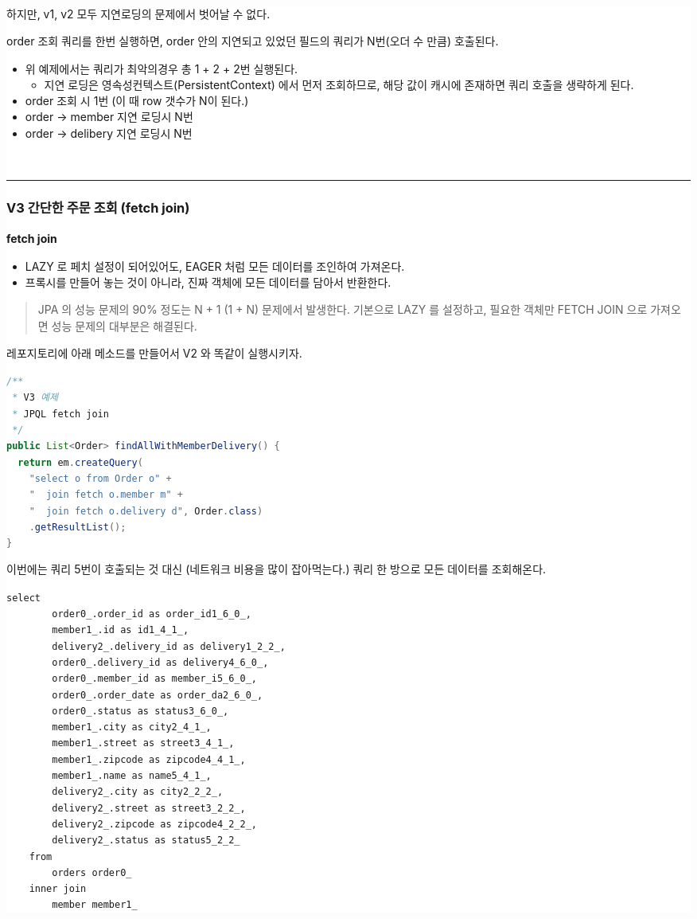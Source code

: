 



하지만, v1, v2 모두 지연로딩의 문제에서 벗어날 수 없다. 

order 조회 쿼리를 한번 실행하면, order 안의 지연되고 있었던 필드의 쿼리가 N번(오더 수 만큼) 호출된다.

- 위 예제에서는 쿼리가 최악의경우 총 1 + 2 + 2번 실행된다.
  - 지연 로딩은 영속성컨텍스트(PersistentContext) 에서 먼저 조회하므로, 해당 값이 캐시에 존재하면 쿼리 호출을 생략하게 된다.
- order 조회 시 1번 (이 때 row 갯수가 N이 된다.)
- order → member 지연 로딩시 N번
- order → delibery 지연 로딩시 N번

<br />

---

### V3 간단한 주문 조회 (fetch join)



**fetch join**

- LAZY 로 페치 설정이 되어있어도, EAGER 처럼 모든 데이터를 조인하여 가져온다.
- 프록시를 만들어 놓는 것이 아니라, 진짜 객체에 모든 데이터를 담아서 반환한다.



> JPA 의 성능 문제의 90% 정도는 N + 1 (1 + N) 문제에서 발생한다. 기본으로 LAZY 를 설정하고, 필요한 객체만 FETCH JOIN 으로 가져오면 성능 문제의 대부분은 해결된다.



레포지토리에 아래 메소드를 만들어서 V2 와 똑같이 실행시키자.

```java
/**
 * V3 예제
 * JPQL fetch join
 */
public List<Order> findAllWithMemberDelivery() {
  return em.createQuery(
    "select o from Order o" +
    "  join fetch o.member m" +
    "  join fetch o.delivery d", Order.class)
    .getResultList();
}
```

이번에는 쿼리 5번이 호출되는 것 대신 (네트워크 비용을 많이 잡아먹는다.) 쿼리 한 방으로 모든 데이터를 조회해온다.

```shell
select
        order0_.order_id as order_id1_6_0_,
        member1_.id as id1_4_1_,
        delivery2_.delivery_id as delivery1_2_2_,
        order0_.delivery_id as delivery4_6_0_,
        order0_.member_id as member_i5_6_0_,
        order0_.order_date as order_da2_6_0_,
        order0_.status as status3_6_0_,
        member1_.city as city2_4_1_,
        member1_.street as street3_4_1_,
        member1_.zipcode as zipcode4_4_1_,
        member1_.name as name5_4_1_,
        delivery2_.city as city2_2_2_,
        delivery2_.street as street3_2_2_,
        delivery2_.zipcode as zipcode4_2_2_,
        delivery2_.status as status5_2_2_ 
    from
        orders order0_ 
    inner join
        member member1_ 
```